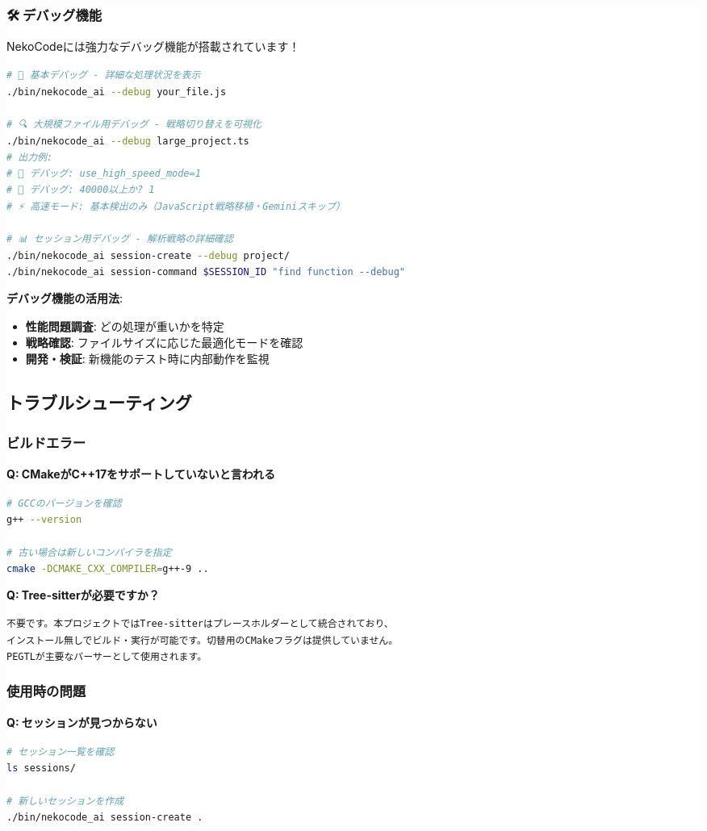 ### 🛠️ デバッグ機能

NekoCodeには強力なデバッグ機能が搭載されています！

```bash
# 🔧 基本デバッグ - 詳細な処理状況を表示
./bin/nekocode_ai --debug your_file.js

# 🔍 大規模ファイル用デバッグ - 戦略切り替えを可視化
./bin/nekocode_ai --debug large_project.ts
# 出力例:
# 🔧 デバッグ: use_high_speed_mode=1
# 🔧 デバッグ: 40000以上か? 1
# ⚡ 高速モード: 基本検出のみ（JavaScript戦略移植・Geminiスキップ）

# 📊 セッション用デバッグ - 解析戦略の詳細確認
./bin/nekocode_ai session-create --debug project/
./bin/nekocode_ai session-command $SESSION_ID "find function --debug"
```

**デバッグ機能の活用法**:
- **性能問題調査**: どの処理が重いかを特定
- **戦略確認**: ファイルサイズに応じた最適化モードを確認  
- **開発・検証**: 新機能のテスト時に内部動作を監視

## トラブルシューティング

### ビルドエラー

**Q: CMakeがC++17をサポートしていないと言われる**
```bash
# GCCのバージョンを確認
g++ --version

# 古い場合は新しいコンパイラを指定
cmake -DCMAKE_CXX_COMPILER=g++-9 ..
```

**Q: Tree-sitterが必要ですか？**
```text
不要です。本プロジェクトではTree-sitterはプレースホルダーとして統合されており、
インストール無しでビルド・実行が可能です。切替用のCMakeフラグは提供していません。
PEGTLが主要なパーサーとして使用されます。
```

### 使用時の問題

**Q: セッションが見つからない**
```bash
# セッション一覧を確認
ls sessions/

# 新しいセッションを作成
./bin/nekocode_ai session-create .
```
